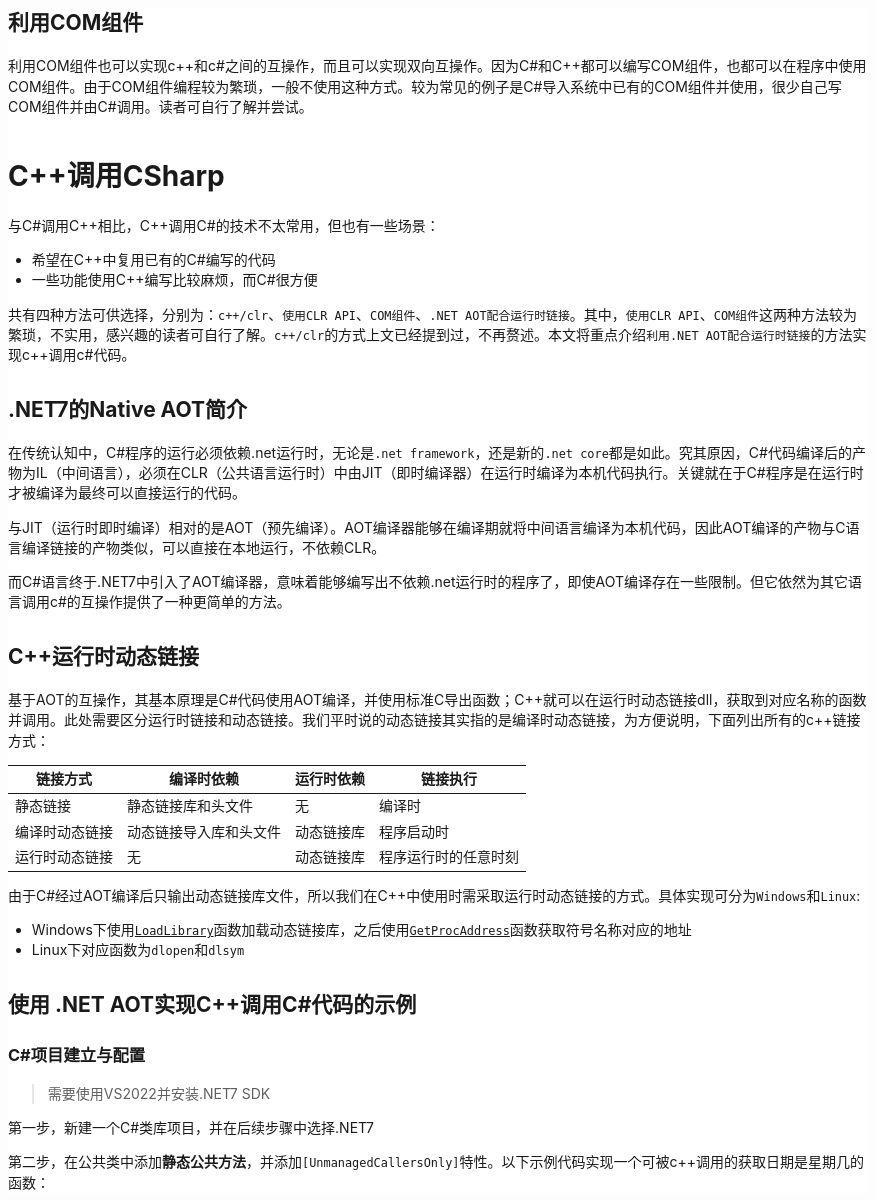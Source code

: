 ## 利用COM组件
利用COM组件也可以实现c++和c#之间的互操作，而且可以实现双向互操作。因为C#和C++都可以编写COM组件，也都可以在程序中使用COM组件。由于COM组件编程较为繁琐，一般不使用这种方式。较为常见的例子是C#导入系统中已有的COM组件并使用，很少自己写COM组件并由C#调用。读者可自行了解并尝试。

# C++调用CSharp 

与C#调用C++相比，C++调用C#的技术不太常用，但也有一些场景：

- 希望在C++中复用已有的C#编写的代码
- 一些功能使用C++编写比较麻烦，而C#很方便

共有四种方法可供选择，分别为：`c++/clr`、`使用CLR API`、`COM组件`、`.NET AOT配合运行时链接`。其中，`使用CLR API`、`COM组件`这两种方法较为繁琐，不实用，感兴趣的读者可自行了解。`c++/clr`的方式上文已经提到过，不再赘述。本文将重点介绍`利用.NET AOT配合运行时链接`的方法实现c++调用c#代码。

## .NET7的Native AOT简介

在传统认知中，C#程序的运行必须依赖.net运行时，无论是`.net framework`，还是新的`.net core`都是如此。究其原因，C#代码编译后的产物为IL（中间语言），必须在CLR（公共语言运行时）中由JIT（即时编译器）在运行时编译为本机代码执行。关键就在于C#程序是在运行时才被编译为最终可以直接运行的代码。

与JIT（运行时即时编译）相对的是AOT（预先编译）。AOT编译器能够在编译期就将中间语言编译为本机代码，因此AOT编译的产物与C语言编译链接的产物类似，可以直接在本地运行，不依赖CLR。

而C#语言终于.NET7中引入了AOT编译器，意味着能够编写出不依赖.net运行时的程序了，即使AOT编译存在一些限制。但它依然为其它语言调用c#的互操作提供了一种更简单的方法。


## C++运行时动态链接
基于AOT的互操作，其基本原理是C#代码使用AOT编译，并使用标准C导出函数；C++就可以在运行时动态链接dll，获取到对应名称的函数并调用。此处需要区分运行时链接和动态链接。我们平时说的动态链接其实指的是编译时动态链接，为方便说明，下面列出所有的c++链接方式：


| 链接方式 | 编译时依赖 | 运行时依赖 | 链接执行 
|--|--|--|--|
| 静态链接 | 静态链接库和头文件 | 无 | 编译时 
| 编译时动态链接 | 动态链接导入库和头文件 | 动态链接库 | 程序启动时
| 运行时动态链接 | 无 | 动态链接库 | 程序运行时的任意时刻 

由于C#经过AOT编译后只输出动态链接库文件，所以我们在C++中使用时需采取运行时动态链接的方式。具体实现可分为`Windows`和`Linux`:

- Windows下使用[`LoadLibrary`](https://learn.microsoft.com/zh-cn/windows/win32/api/libloaderapi/nf-libloaderapi-loadlibraryw)函数加载动态链接库，之后使用[`GetProcAddress`](https://learn.microsoft.com/zh-cn/windows/win32/api/libloaderapi/nf-libloaderapi-getprocaddress)函数获取符号名称对应的地址
- Linux下对应函数为`dlopen`和`dlsym`

## 使用 .NET AOT实现C++调用C#代码的示例
### C#项目建立与配置

> 需要使用VS2022并安装.NET7 SDK

第一步，新建一个C#类库项目，并在后续步骤中选择.NET7

第二步，在公共类中添加**静态公共方法**，并添加`[UnmanagedCallersOnly]`特性。以下示例代码实现一个可被c++调用的获取日期是星期几的函数：
